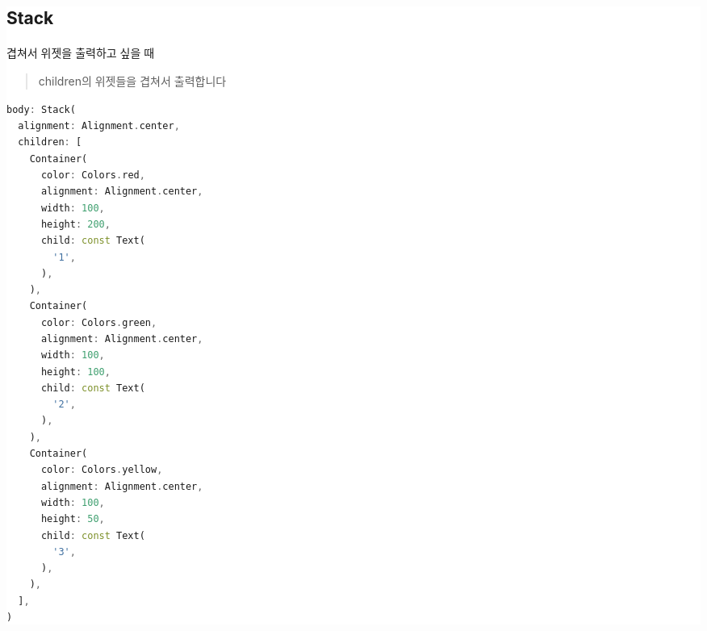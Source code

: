 ## Stack

겹쳐서 위젯을 출력하고 싶을 때

> children의 위젯들을 겹쳐서 출력합니다
> 

```dart
body: Stack(
  alignment: Alignment.center,
  children: [
    Container(
      color: Colors.red,
      alignment: Alignment.center,
      width: 100,
      height: 200,
      child: const Text(
        '1',
      ),
    ),
    Container(
      color: Colors.green,
      alignment: Alignment.center,
      width: 100,
      height: 100,
      child: const Text(
        '2',
      ),
    ),
    Container(
      color: Colors.yellow,
      alignment: Alignment.center,
      width: 100,
      height: 50,
      child: const Text(
        '3',
      ),
    ),
  ],
)
```

